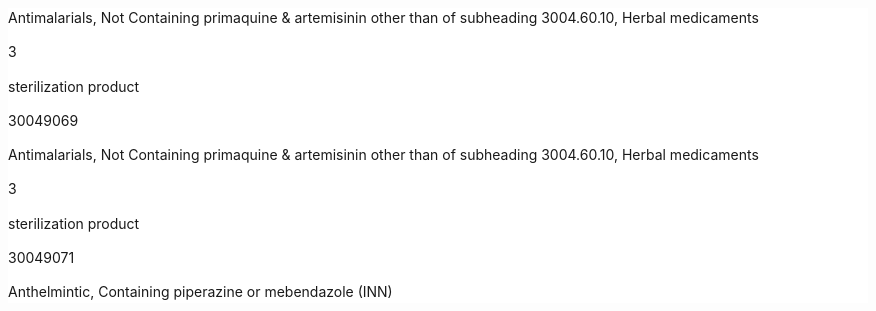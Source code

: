 <td style="text-align:left;">

Antimalarials, Not Containing primaquine & artemisinin other than of
subheading 3004.60.10, Herbal medicaments

</td>

</tr>

<tr>

<td style="text-align:right;">

3

</td>

<td style="text-align:left;">

sterilization product

</td>

<td style="text-align:right;">

30049069

</td>

<td style="text-align:left;">

Antimalarials, Not Containing primaquine & artemisinin other than of
subheading 3004.60.10, Herbal medicaments

</td>

</tr>

<tr>

<td style="text-align:right;">

3

</td>

<td style="text-align:left;">

sterilization product

</td>

<td style="text-align:right;">

30049071

</td>

<td style="text-align:left;">

Anthelmintic, Containing piperazine or mebendazole (INN)

</td>

</tr>
